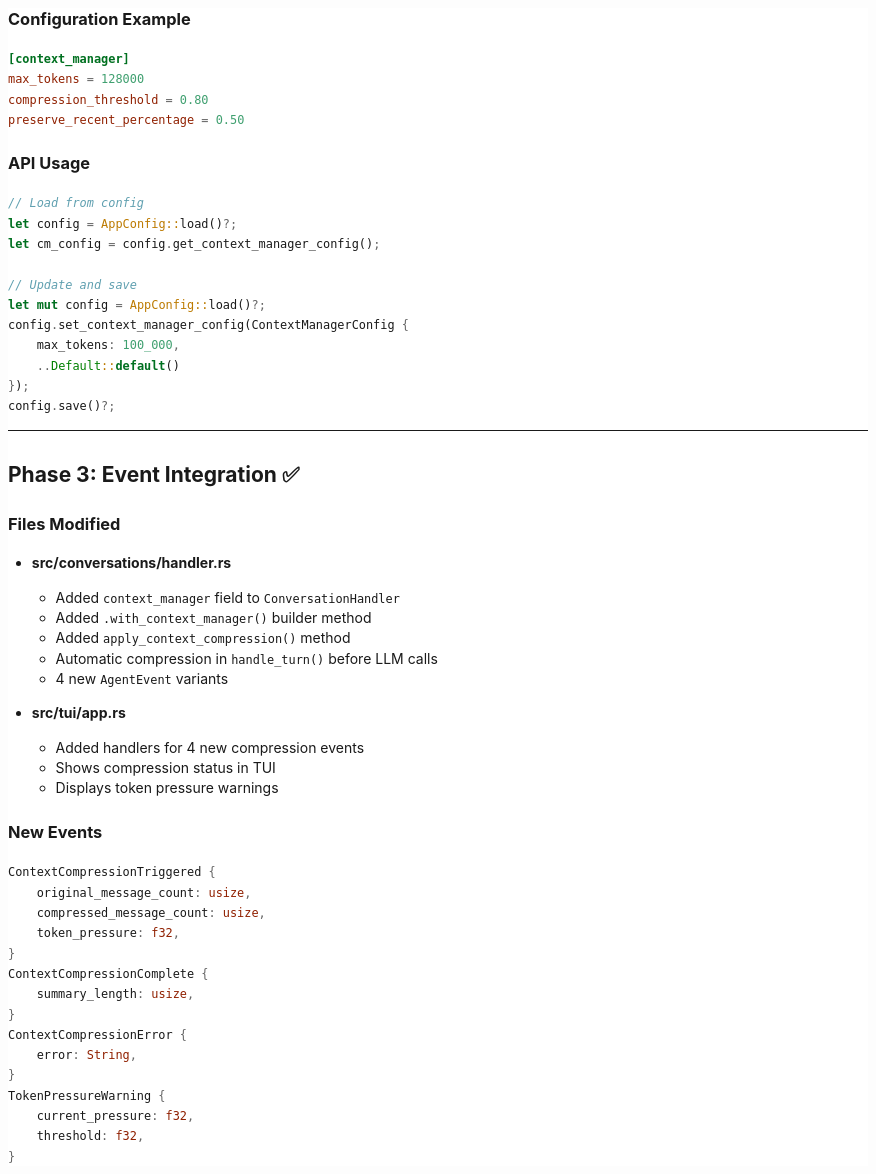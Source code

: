 ### Configuration Example
```toml
[context_manager]
max_tokens = 128000
compression_threshold = 0.80
preserve_recent_percentage = 0.50
```

### API Usage
```rust
// Load from config
let config = AppConfig::load()?;
let cm_config = config.get_context_manager_config();

// Update and save
let mut config = AppConfig::load()?;
config.set_context_manager_config(ContextManagerConfig {
    max_tokens: 100_000,
    ..Default::default()
});
config.save()?;
```

---

## Phase 3: Event Integration ✅

### Files Modified
- **src/conversations/handler.rs**
  - Added `context_manager` field to `ConversationHandler`
  - Added `.with_context_manager()` builder method
  - Added `apply_context_compression()` method
  - Automatic compression in `handle_turn()` before LLM calls
  - 4 new `AgentEvent` variants

- **src/tui/app.rs**
  - Added handlers for 4 new compression events
  - Shows compression status in TUI
  - Displays token pressure warnings

### New Events
```rust
ContextCompressionTriggered {
    original_message_count: usize,
    compressed_message_count: usize,
    token_pressure: f32,
}
ContextCompressionComplete {
    summary_length: usize,
}
ContextCompressionError {
    error: String,
}
TokenPressureWarning {
    current_pressure: f32,
    threshold: f32,
}
```
